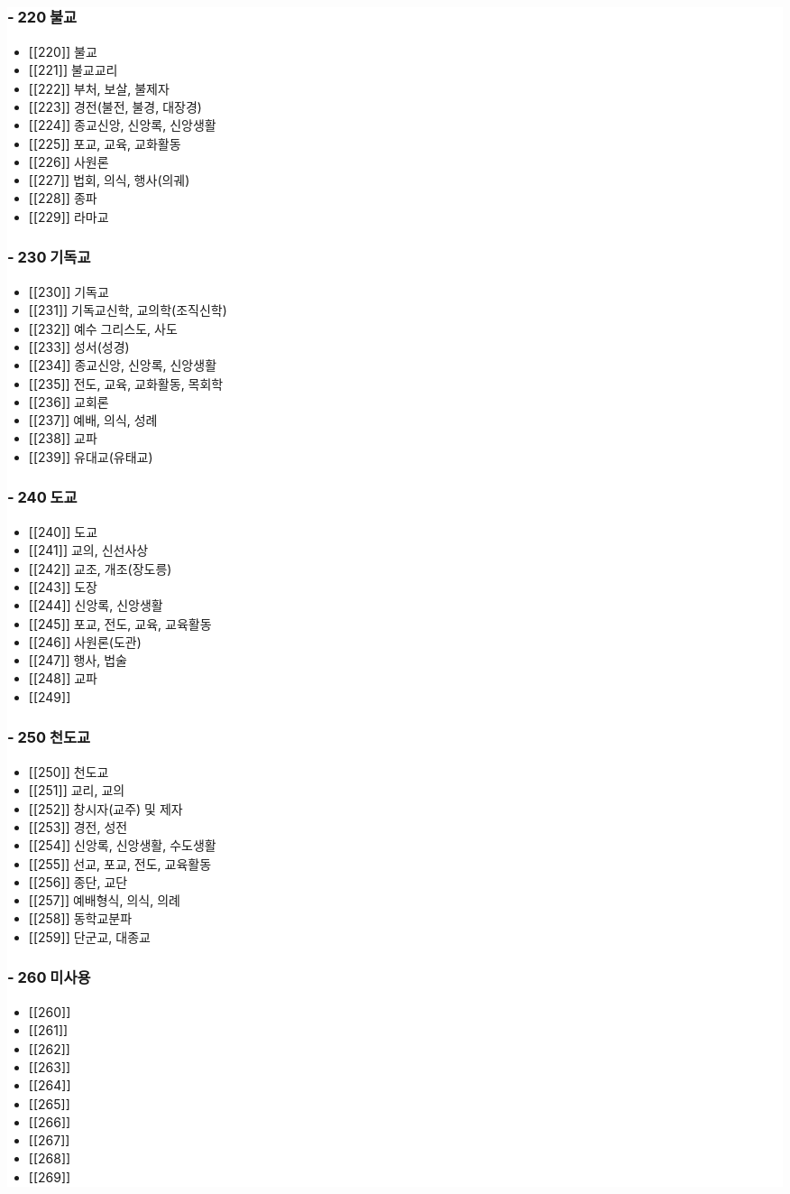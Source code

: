 ### - 220 불교
- [[220]] 불교
- [[221]] 불교교리
- [[222]] 부처, 보살, 불제자
- [[223]] 경전(불전, 불경, 대장경)
- [[224]] 종교신앙, 신앙록, 신앙생활
- [[225]] 포교, 교육, 교화활동
- [[226]] 사원론
- [[227]] 법회, 의식, 행사(의궤)
- [[228]] 종파
- [[229]] 라마교

### - 230 기독교
- [[230]] 기독교
- [[231]] 기독교신학, 교의학(조직신학)
- [[232]] 예수 그리스도, 사도
- [[233]] 성서(성경)
- [[234]] 종교신앙, 신앙록, 신앙생활
- [[235]] 전도, 교육, 교화활동, 목회학
- [[236]] 교회론
- [[237]] 예배, 의식, 성례
- [[238]] 교파
- [[239]] 유대교(유태교)

### - 240 도교
- [[240]] 도교
- [[241]] 교의, 신선사상
- [[242]] 교조, 개조(장도릉)
- [[243]] 도장
- [[244]] 신앙록, 신앙생활
- [[245]] 포교, 전도, 교육, 교육활동
- [[246]] 사원론(도관)
- [[247]] 행사, 법술
- [[248]] 교파
- [[249]]

### - 250 천도교
- [[250]] 천도교
- [[251]] 교리, 교의
- [[252]] 창시자(교주) 및 제자
- [[253]] 경전, 성전
- [[254]] 신앙록, 신앙생활, 수도생활
- [[255]] 선교, 포교, 전도, 교육활동
- [[256]] 종단, 교단
- [[257]] 예배형식, 의식, 의례
- [[258]] 동학교분파
- [[259]] 단군교, 대종교

### - 260 미사용
- [[260]]
- [[261]]
- [[262]]
- [[263]]
- [[264]]
- [[265]]
- [[266]]
- [[267]]
- [[268]]
- [[269]]
